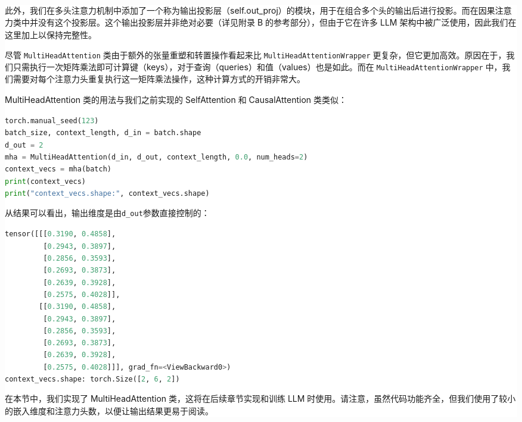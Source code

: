 此外，我们在多头注意力机制中添加了一个称为输出投影层（self.out_proj）的模块，用于在组合多个头的输出后进行投影。而在因果注意力类中并没有这个投影层。这个输出投影层并非绝对必要（详见附录 B 的参考部分），但由于它在许多 LLM 架构中被广泛使用，因此我们在这里加上以保持完整性。

尽管 `MultiHeadAttention` 类由于额外的张量重塑和转置操作看起来比 `MultiHeadAttentionWrapper` 更复杂，但它更加高效。原因在于，我们只需执行一次矩阵乘法即可计算键（keys），对于查询（queries）和值（values）也是如此。而在 `MultiHeadAttentionWrapper` 中，我们需要对每个注意力头重复执行这一矩阵乘法操作，这种计算方式的开销非常大。

MultiHeadAttention 类的用法与我们之前实现的 SelfAttention 和 CausalAttention 类类似：

```python
torch.manual_seed(123)
batch_size, context_length, d_in = batch.shape
d_out = 2
mha = MultiHeadAttention(d_in, d_out, context_length, 0.0, num_heads=2)
context_vecs = mha(batch)
print(context_vecs)
print("context_vecs.shape:", context_vecs.shape)
```

从结果可以看出，输出维度是由`d_out`参数直接控制的：

```python
tensor([[[0.3190, 0.4858],
         [0.2943, 0.3897],
         [0.2856, 0.3593],
         [0.2693, 0.3873],
         [0.2639, 0.3928],
         [0.2575, 0.4028]],
        [[0.3190, 0.4858],
         [0.2943, 0.3897],
         [0.2856, 0.3593],
         [0.2693, 0.3873],
         [0.2639, 0.3928],
         [0.2575, 0.4028]]], grad_fn=<ViewBackward0>)
context_vecs.shape: torch.Size([2, 6, 2])
```

在本节中，我们实现了 MultiHeadAttention 类，这将在后续章节实现和训练 LLM 时使用。请注意，虽然代码功能齐全，但我们使用了较小的嵌入维度和注意力头数，以便让输出结果更易于阅读。

